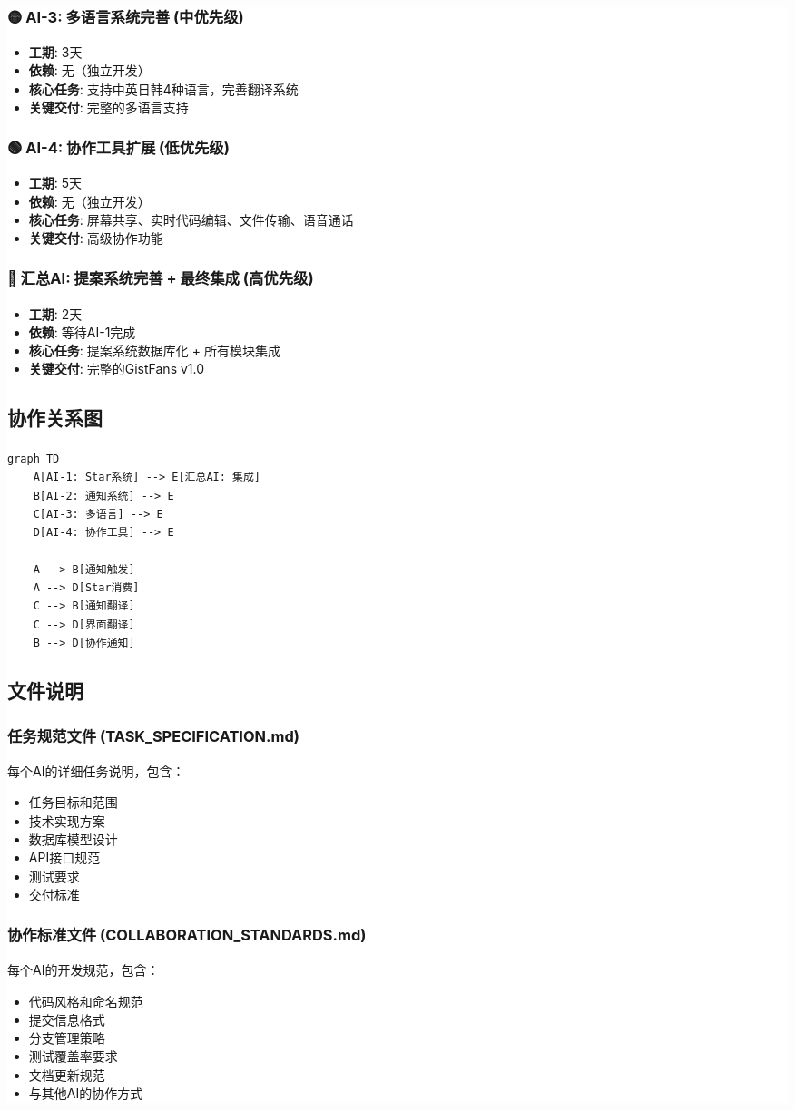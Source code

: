 ### 🟡 AI-3: 多语言系统完善 (中优先级)
- **工期**: 3天
- **依赖**: 无（独立开发）
- **核心任务**: 支持中英日韩4种语言，完善翻译系统
- **关键交付**: 完整的多语言支持

### 🟢 AI-4: 协作工具扩展 (低优先级)
- **工期**: 5天
- **依赖**: 无（独立开发）
- **核心任务**: 屏幕共享、实时代码编辑、文件传输、语音通话
- **关键交付**: 高级协作功能

### 🔴 汇总AI: 提案系统完善 + 最终集成 (高优先级)
- **工期**: 2天
- **依赖**: 等待AI-1完成
- **核心任务**: 提案系统数据库化 + 所有模块集成
- **关键交付**: 完整的GistFans v1.0

## 协作关系图

```mermaid
graph TD
    A[AI-1: Star系统] --> E[汇总AI: 集成]
    B[AI-2: 通知系统] --> E
    C[AI-3: 多语言] --> E
    D[AI-4: 协作工具] --> E
    
    A --> B[通知触发]
    A --> D[Star消费]
    C --> B[通知翻译]
    C --> D[界面翻译]
    B --> D[协作通知]
```

## 文件说明

### 任务规范文件 (TASK_SPECIFICATION.md)
每个AI的详细任务说明，包含：
- 任务目标和范围
- 技术实现方案
- 数据库模型设计
- API接口规范
- 测试要求
- 交付标准

### 协作标准文件 (COLLABORATION_STANDARDS.md)
每个AI的开发规范，包含：
- 代码风格和命名规范
- 提交信息格式
- 分支管理策略
- 测试覆盖率要求
- 文档更新规范
- 与其他AI的协作方式
